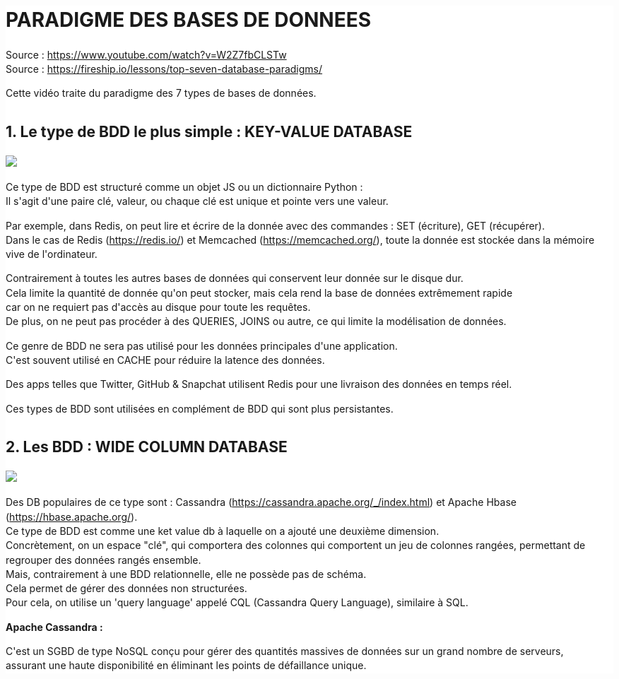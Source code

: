 # PARADIGME DES BASES DE DONNEES

Source : https://www.youtube.com/watch?v=W2Z7fbCLSTw <br>
Source : https://fireship.io/lessons/top-seven-database-paradigms/ <br>

Cette vidéo traite du paradigme des 7 types de bases de données.

## 1. Le type de BDD le plus simple : KEY-VALUE DATABASE

![](./img/key-value-db.png)

Ce type de BDD est structuré comme un objet JS ou un dictionnaire Python :<br>
Il s'agit d'une paire clé, valeur, ou chaque clé est unique et pointe vers une valeur.<br>

Par exemple, dans Redis, on peut lire et écrire de la donnée avec des commandes : SET (écriture), GET (récupérer).<br>
Dans le cas de Redis (https://redis.io/) et Memcached (https://memcached.org/), toute la donnée est stockée dans la mémoire vive de l'ordinateur.<br>

Contrairement à toutes les autres bases de données qui conservent leur donnée sur le disque dur.<br>
Cela limite la quantité de donnée qu'on peut stocker, mais cela rend la base de données extrêmement rapide<br>
car on ne requiert pas d'accès au disque pour toute les requêtes.<br>
De plus, on ne peut pas procéder à des QUERIES, JOINS ou autre, ce qui limite la modélisation de données.

Ce genre de BDD ne sera pas utilisé pour les données principales d'une application.<br>
C'est souvent utilisé en CACHE pour réduire la latence des données.<br>

Des apps telles que Twitter, GitHub & Snapchat utilisent Redis pour une livraison des données en temps réel.<br>

Ces types de BDD sont utilisées en complément de BDD qui sont plus persistantes. 

## 2. Les BDD : WIDE COLUMN DATABASE

![](./img/wide-column-db.png)

Des DB populaires de ce type sont : Cassandra (https://cassandra.apache.org/_/index.html) et Apache Hbase (https://hbase.apache.org/).<br>
Ce type de BDD est comme une ket value db à laquelle on a ajouté une deuxième dimension.<br>
Concrètement, on un espace "clé", qui comportera des colonnes qui comportent un jeu de colonnes rangées, permettant de regrouper des données rangés ensemble.<br>
Mais, contrairement à une BDD relationnelle, elle ne possède pas de schéma.<br>
Cela permet de gérer des données non structurées.<br>
Pour cela, on utilise un 'query language' appelé CQL (Cassandra Query Language), similaire à SQL.

**Apache Cassandra :**

C'est un SGBD de type NoSQL conçu pour gérer des quantités massives de données sur un grand nombre de serveurs,<br>
assurant une haute disponibilité en éliminant les points de défaillance unique.<br>
